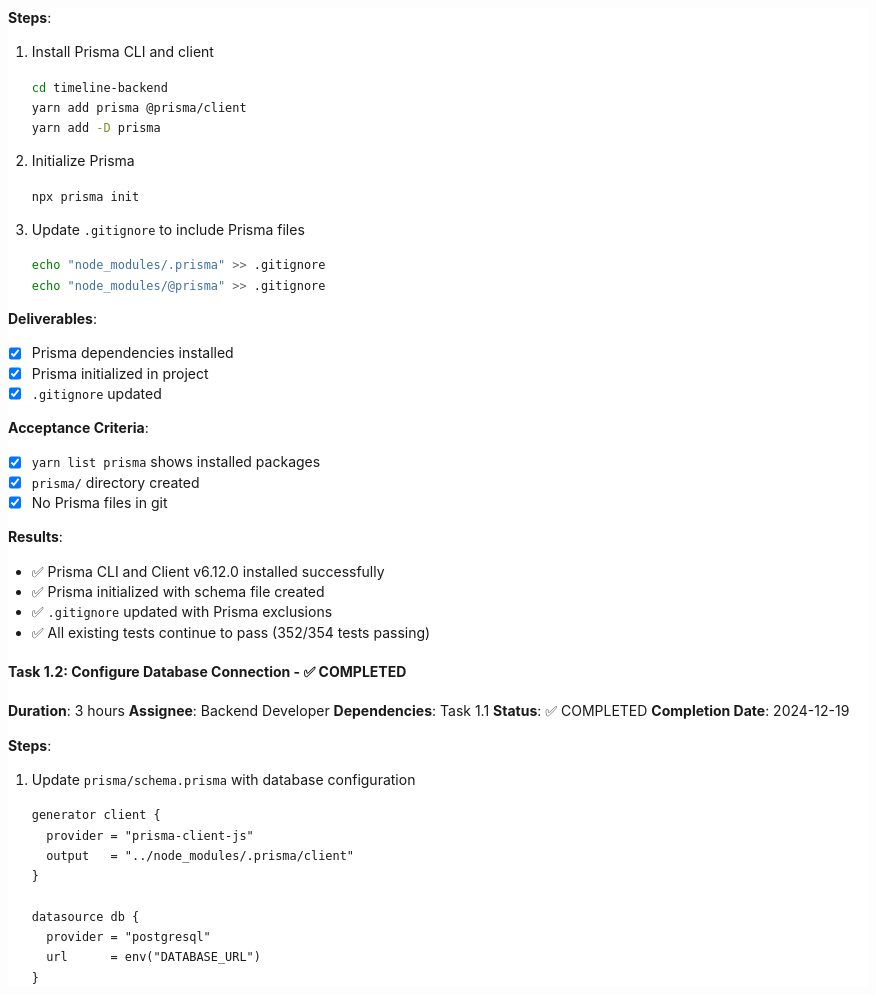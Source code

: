 **Steps**:
1. Install Prisma CLI and client
   ```bash
   cd timeline-backend
   yarn add prisma @prisma/client
   yarn add -D prisma
   ```

2. Initialize Prisma
   ```bash
   npx prisma init
   ```

3. Update `.gitignore` to include Prisma files
   ```bash
   echo "node_modules/.prisma" >> .gitignore
   echo "node_modules/@prisma" >> .gitignore
   ```

**Deliverables**:
- [x] Prisma dependencies installed
- [x] Prisma initialized in project
- [x] `.gitignore` updated

**Acceptance Criteria**:
- [x] `yarn list prisma` shows installed packages
- [x] `prisma/` directory created
- [x] No Prisma files in git

**Results**:
- ✅ Prisma CLI and Client v6.12.0 installed successfully
- ✅ Prisma initialized with schema file created
- ✅ `.gitignore` updated with Prisma exclusions
- ✅ All existing tests continue to pass (352/354 tests passing)

#### Task 1.2: Configure Database Connection - ✅ COMPLETED
**Duration**: 3 hours
**Assignee**: Backend Developer
**Dependencies**: Task 1.1
**Status**: ✅ COMPLETED
**Completion Date**: 2024-12-19

**Steps**:
1. Update `prisma/schema.prisma` with database configuration
   ```prisma
   generator client {
     provider = "prisma-client-js"
     output   = "../node_modules/.prisma/client"
   }

   datasource db {
     provider = "postgresql"
     url      = env("DATABASE_URL")
   }
   ```
